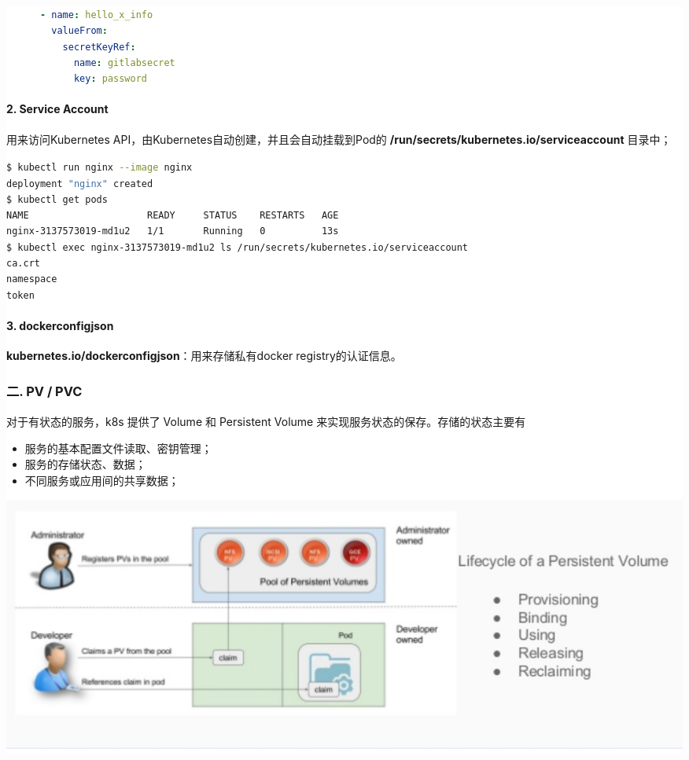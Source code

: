 ```yaml
      - name: hello_x_info
        valueFrom:
          secretKeyRef:
            name: gitlabsecret
            key: password
```

#### 2. Service Account

用来访问Kubernetes API，由Kubernetes自动创建，并且会自动挂载到Pod的 **/run/secrets/kubernetes.io/serviceaccount** 目录中；

```bash
$ kubectl run nginx --image nginx
deployment "nginx" created
$ kubectl get pods
NAME                     READY     STATUS    RESTARTS   AGE
nginx-3137573019-md1u2   1/1       Running   0          13s
$ kubectl exec nginx-3137573019-md1u2 ls /run/secrets/kubernetes.io/serviceaccount
ca.crt
namespace
token
```

#### 3. dockerconfigjson

**kubernetes.io/dockerconfigjson**：用来存储私有docker registry的认证信息。

### 二. PV / PVC

对于有状态的服务，k8s 提供了 Volume 和 Persistent Volume 来实现服务状态的保存。存储的状态主要有

- 服务的基本配置文件读取、密钥管理；
- 服务的存储状态、数据；
- 不同服务或应用间的共享数据；

![volume](./volume.png)
